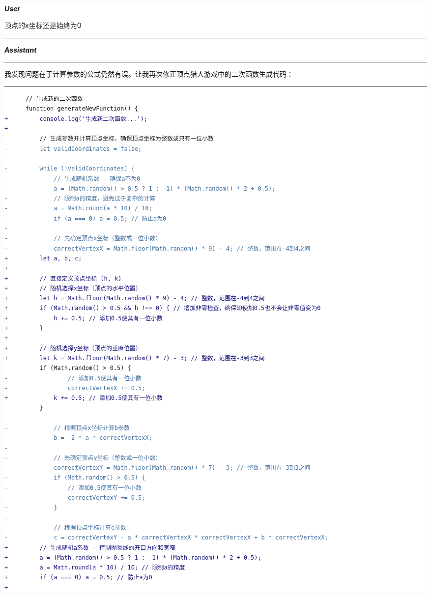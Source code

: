 _**User**_

顶点的x坐标还是始终为0

---

_**Assistant**_



---

我发现问题在于计算参数的公式仍然有误。让我再次修正顶点猎人游戏中的二次函数生成代码：

---

```diff
      // 生成新的二次函数
      function generateNewFunction() {
+         console.log('生成新二次函数...');
+         
          // 生成参数并计算顶点坐标，确保顶点坐标为整数或只有一位小数
-         let validCoordinates = false;
-         
-         while (!validCoordinates) {
-             // 生成随机系数 - 确保a不为0
-             a = (Math.random() > 0.5 ? 1 : -1) * (Math.random() * 2 + 0.5);
-             // 限制a的精度，避免过于复杂的计算
-             a = Math.round(a * 10) / 10;
-             if (a === 0) a = 0.5; // 防止a为0
-             
-             // 先确定顶点x坐标（整数或一位小数）
-             correctVertexX = Math.floor(Math.random() * 9) - 4; // 整数，范围在-4到4之间
+         let a, b, c;
+         
+         // 直接定义顶点坐标 (h, k)
+         // 随机选择x坐标（顶点的水平位置）
+         let h = Math.floor(Math.random() * 9) - 4; // 整数，范围在-4到4之间
+         if (Math.random() > 0.5 && h !== 0) { // 增加非零检查，确保即使加0.5也不会让非零值变为0
+             h += 0.5; // 添加0.5使其有一位小数
+         }
+         
+         // 随机选择y坐标（顶点的垂直位置）
+         let k = Math.floor(Math.random() * 7) - 3; // 整数，范围在-3到3之间
          if (Math.random() > 0.5) {
-                 // 添加0.5使其有一位小数
-                 correctVertexX += 0.5;
+             k += 0.5; // 添加0.5使其有一位小数
          }
          
-             // 根据顶点x坐标计算b参数
-             b = -2 * a * correctVertexX;
-             
-             // 先确定顶点y坐标（整数或一位小数）
-             correctVertexY = Math.floor(Math.random() * 7) - 3; // 整数，范围在-3到3之间
-             if (Math.random() > 0.5) {
-                 // 添加0.5使其有一位小数
-                 correctVertexY += 0.5;
-             }
-             
-             // 根据顶点坐标计算c参数
-             c = correctVertexY - a * correctVertexX * correctVertexX + b * correctVertexX;
+         // 生成随机a系数 - 控制抛物线的开口方向和宽窄
+         a = (Math.random() > 0.5 ? 1 : -1) * (Math.random() * 2 + 0.5);
+         a = Math.round(a * 10) / 10; // 限制a的精度
+         if (a === 0) a = 0.5; // 防止a为0
+         
```